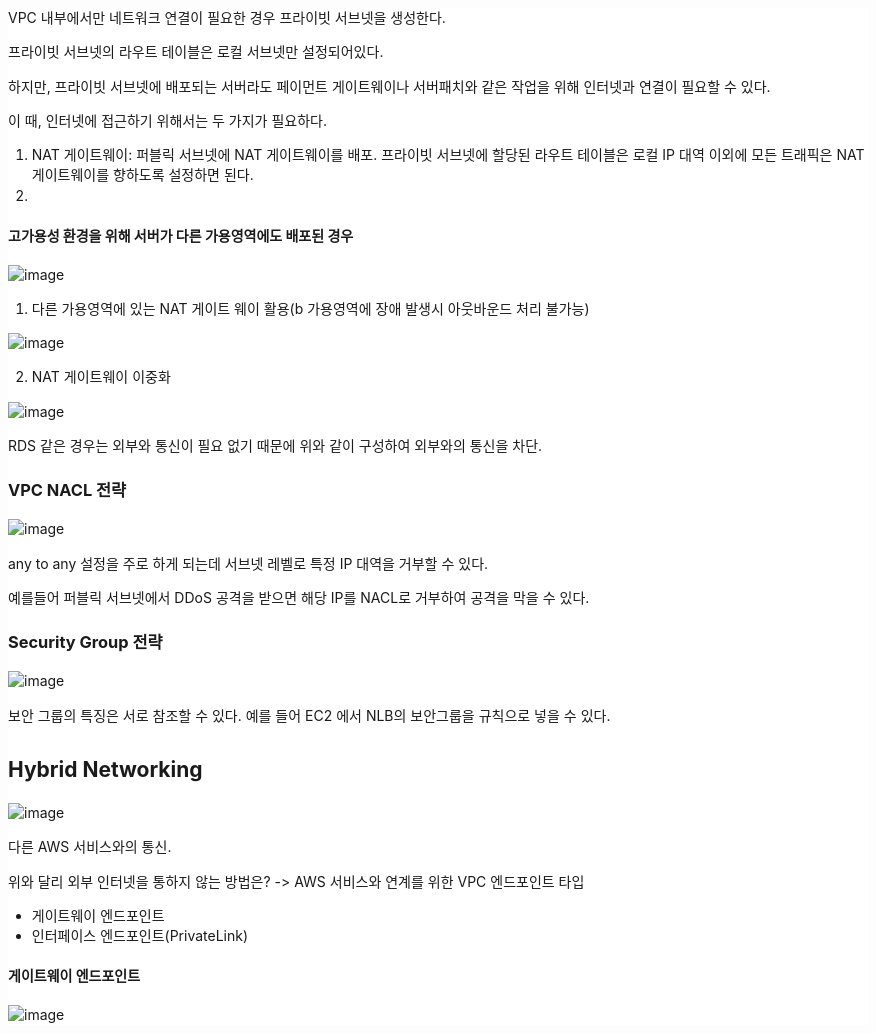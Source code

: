 
VPC 내부에서만 네트워크 연결이 필요한 경우 프라이빗 서브넷을 생성한다. 

프라이빗 서브넷의 라우트 테이블은 로컬 서브넷만 설정되어있다.

하지만, 프라이빗 서브넷에 배포되는 서버라도 페이먼트 게이트웨이나 서버패치와 같은 작업을 위해 인터넷과 연결이 필요할 수 있다. 

이 때, 인터넷에 접근하기 위해서는 두 가지가 필요하다.

1. NAT 게이트웨이: 퍼블릭 서브넷에 NAT 게이트웨이를 배포. 프라이빗 서브넷에 할당된 라우트 테이블은 로컬 IP 대역 이외에 모든 트래픽은 NAT 게이트웨이를 향하도록 설정하면 된다.
2. 

#### 고가용성 환경을 위해 서버가 다른 가용영역에도 배포된 경우

![image](https://user-images.githubusercontent.com/28949162/220253656-a29fa8df-d9ea-4406-b069-bb7e0ec2287e.png)

1. 다른 가용영역에 있는 NAT 게이트 웨이 활용(b 가용영역에 장애 발생시 아웃바운드 처리 불가능)

![image](https://user-images.githubusercontent.com/28949162/220254055-072bf91d-7a5b-432f-ba06-041dba954f6e.png)

2. NAT 게이트웨이 이중화

![image](https://user-images.githubusercontent.com/28949162/220254233-33a4d7d3-ace9-4b75-9002-90ac23a419f9.png)

RDS 같은 경우는 외부와 통신이 필요 없기 때문에 위와 같이 구성하여 외부와의 통신을 차단.

### VPC NACL 전략

![image](https://user-images.githubusercontent.com/28949162/220254459-4ba2da0d-6ebf-403a-be7f-ffd1b85c0d9a.png)

any to any 설정을 주로 하게 되는데 서브넷 레벨로 특정 IP 대역을 거부할 수 있다.

예를들어 퍼블릭 서브넷에서 DDoS 공격을 받으면 해당 IP를 NACL로 거부하여 공격을 막을 수 있다.

### Security Group 전략

![image](https://user-images.githubusercontent.com/28949162/220255166-632bfd3d-f719-4b98-8bd1-496eab3d2fd5.png)

보안 그룹의 특징은 서로 참조할 수 있다. 예를 들어 EC2 에서 NLB의 보안그룹을 규칙으로 넣을 수 있다.

## Hybrid Networking

![image](https://user-images.githubusercontent.com/28949162/220256013-b174aee6-75f7-41e8-92ab-a4507f603376.png)

다른 AWS 서비스와의 통신.

위와 달리 외부 인터넷을 통하지 않는 방법은? -> AWS 서비스와 연계를 위한 VPC 엔드포인트 타입

- 게이트웨이 엔드포인트
- 인터페이스 엔드포인트(PrivateLink)

#### 게이트웨이 엔드포인트

![image](https://user-images.githubusercontent.com/28949162/220256452-620f3c45-689a-4f46-a612-e45018a526cb.png)
